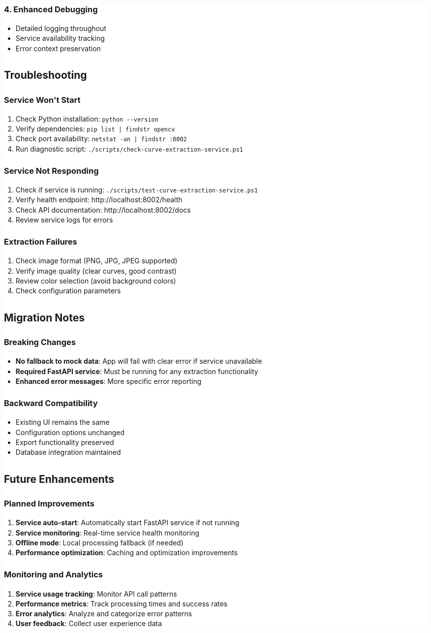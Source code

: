 ### 4. Enhanced Debugging
- Detailed logging throughout
- Service availability tracking
- Error context preservation

## Troubleshooting

### Service Won't Start
1. Check Python installation: `python --version`
2. Verify dependencies: `pip list | findstr opencv`
3. Check port availability: `netstat -an | findstr :8002`
4. Run diagnostic script: `./scripts/check-curve-extraction-service.ps1`

### Service Not Responding
1. Check if service is running: `./scripts/test-curve-extraction-service.ps1`
2. Verify health endpoint: http://localhost:8002/health
3. Check API documentation: http://localhost:8002/docs
4. Review service logs for errors

### Extraction Failures
1. Check image format (PNG, JPG, JPEG supported)
2. Verify image quality (clear curves, good contrast)
3. Review color selection (avoid background colors)
4. Check configuration parameters

## Migration Notes

### Breaking Changes
- **No fallback to mock data**: App will fail with clear error if service unavailable
- **Required FastAPI service**: Must be running for any extraction functionality
- **Enhanced error messages**: More specific error reporting

### Backward Compatibility
- Existing UI remains the same
- Configuration options unchanged
- Export functionality preserved
- Database integration maintained

## Future Enhancements

### Planned Improvements
1. **Service auto-start**: Automatically start FastAPI service if not running
2. **Service monitoring**: Real-time service health monitoring
3. **Offline mode**: Local processing fallback (if needed)
4. **Performance optimization**: Caching and optimization improvements

### Monitoring and Analytics
1. **Service usage tracking**: Monitor API call patterns
2. **Performance metrics**: Track processing times and success rates
3. **Error analytics**: Analyze and categorize error patterns
4. **User feedback**: Collect user experience data

